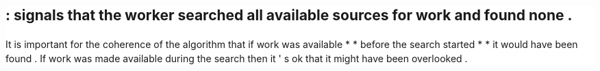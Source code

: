 :
signals
that
the
worker
searched
all
available
sources
for
work
and
found
none
.
-
It
is
important
for
the
coherence
of
the
algorithm
that
if
work
was
available
*
*
before
the
search
started
*
*
it
would
have
been
found
.
If
work
was
made
available
during
the
search
then
it
'
s
ok
that
it
might
have
been
overlooked
.